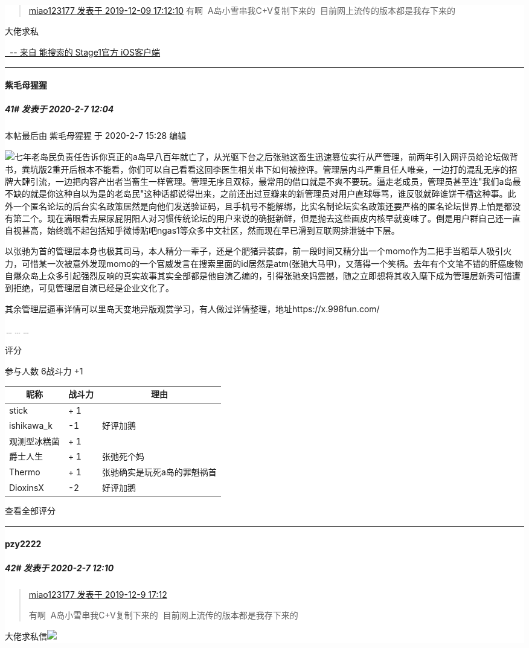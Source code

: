 
<blockquote><a href="httphttps://bbs.saraba1st.com/2b/forum.php?mod=redirect&amp;goto=findpost&amp;pid=45787939&amp;ptid=1889771" target="_blank">miao123177 发表于 2019-12-09 17:12:10</a>
有啊  A岛小雪串我C+V复制下来的  目前网上流传的版本都是我存下来的</blockquote>大佬求私

[  -- 来自 能搜索的 Stage1官方 iOS客户端](https://itunes.apple.com/fi/app/saraba1st/id1221237470?mt=8)


-----

####  紫毛母猩猩  
##### 41#       发表于 2020-2-7 12:04


 本帖最后由 紫毛母猩猩 于 2020-2-7 15:28 编辑 

<img src="https://static.saraba1st.com/image/smiley/face2017/028.png" referrerpolicy="no-referrer">七年老岛民负责任告诉你真正的a岛早八百年就亡了，从光驱下台之后张驰这畜生迅速篡位实行从严管理，前两年引入网评员给论坛做背书，粪坑版2重开后根本不能看，你们可以自己看看这回李医生相关串下如何被控评。管理层内斗严重且任人唯亲，一边打的混乱无序的招牌大肆引流，一边把内容产出者当畜生一样管理。管理无序且双标，最常用的借口就是不爽不要玩。逼走老成员，管理员甚至连"我们a岛最不缺的就是你这种自以为是的老岛民"这种话都说得出来，之前还出过豆瓣来的新管理员对用户直球辱骂，谁反驳就碎谁饼干槽这种事。此外一个匿名论坛的后台实名政策居然是向他们发送验证码，且手机号不能解绑，比实名制论坛实名政策还要严格的匿名论坛世界上怕是都没有第二个。现在满眼看去屎尿屁阴阳人对习惯传统论坛的用户来说的确挺新鲜，但是抛去这些画皮内核早就变味了。倒是用户群自己还一直自视甚高，始终瞧不起包括知乎微博贴吧ngas1等众多中文社区，然而现在早已滑到互联网排泄链中下层。

以张驰为首的管理层本身也极其司马，本人精分一辈子，还是个肥猪异装癖，前一段时间又精分出一个momo作为二把手当稻草人吸引火力，可惜某一次被意外发现momo的一个官威发言在搜索里面的id居然是atm(张驰大马甲)，又落得一个笑柄。去年有个文笔不错的肝癌废物自爆众岛上众多引起强烈反响的真实故事其实全部都是他自演乙编的，引得张驰亲妈震撼，随之立即想将其收入麾下成为管理层新秀可惜遭到拒绝，可见管理层自演已经是企业文化了。

其余管理层逼事详情可以里岛天变地异版观赏学习，有人做过详情整理，地址https://x.998fun.com/


﹍﹍﹍

评分


 参与人数 6战斗力 +1

|昵称|战斗力|理由|
|----|---|---|
| stick| + 1||
| ishikawa_k|-1|好评加鹅|
| 观测型冰糕菌| + 1||
| 爵士人生| + 1|张弛死个妈|
| Thermo| + 1|张驰确实是玩死a岛的罪魁祸首|
| DioxinsX|-2|好评加鹅|


查看全部评分


-----

####  pzy2222  
##### 42#       发表于 2020-2-7 12:10


<blockquote><a href="httphttps://bbs.saraba1st.com/2b/forum.php?mod=redirect&amp;goto=findpost&amp;pid=45787939&amp;ptid=1889771" target="_blank">miao123177 发表于 2019-12-9 17:12</a>

有啊  A岛小雪串我C+V复制下来的  目前网上流传的版本都是我存下来的</blockquote>
大佬求私信<img src="https://static.saraba1st.com/image/smiley/face2017/075.png" referrerpolicy="no-referrer">
